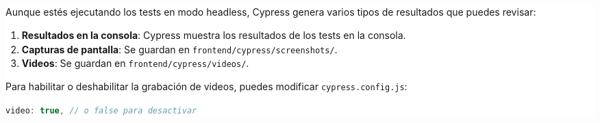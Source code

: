 Aunque estés ejecutando los tests en modo headless, Cypress genera varios tipos de resultados que puedes revisar:

1. **Resultados en la consola**: Cypress muestra los resultados de los tests en la consola.
2. **Capturas de pantalla**: Se guardan en `frontend/cypress/screenshots/`.
3. **Videos**: Se guardan en `frontend/cypress/videos/`.

Para habilitar o deshabilitar la grabación de videos, puedes modificar `cypress.config.js`:

```javascript
video: true, // o false para desactivar
```
